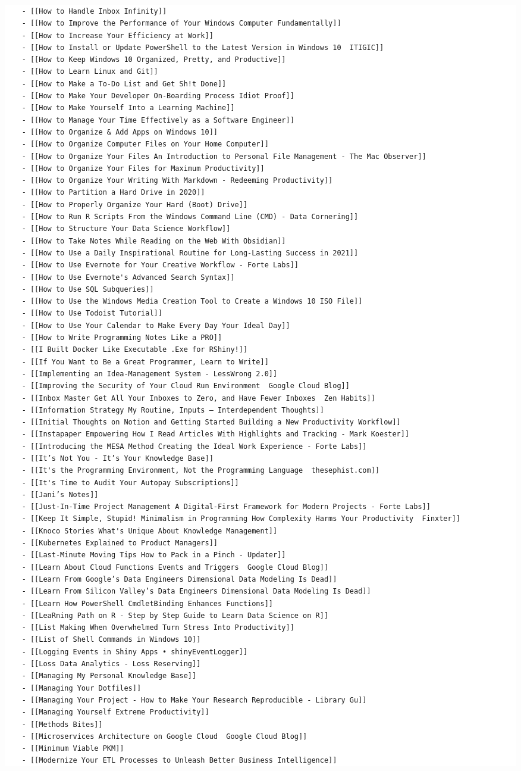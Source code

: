 		- [[How to Handle Inbox Infinity]]
		- [[How to Improve the Performance of Your Windows Computer Fundamentally]]
		- [[How to Increase Your Efficiency at Work]]
		- [[How to Install or Update PowerShell to the Latest Version in Windows 10  ITIGIC]]
		- [[How to Keep Windows 10 Organized, Pretty, and Productive]]
		- [[How to Learn Linux and Git]]
		- [[How to Make a To-Do List and Get Sh!t Done]]
		- [[How to Make Your Developer On-Boarding Process Idiot Proof]]
		- [[How to Make Yourself Into a Learning Machine]]
		- [[How to Manage Your Time Effectively as a Software Engineer]]
		- [[How to Organize & Add Apps on Windows 10]]
		- [[How to Organize Computer Files on Your Home Computer]]
		- [[How to Organize Your Files An Introduction to Personal File Management - The Mac Observer]]
		- [[How to Organize Your Files for Maximum Productivity]]
		- [[How to Organize Your Writing With Markdown - Redeeming Productivity]]
		- [[How to Partition a Hard Drive in 2020]]
		- [[How to Properly Organize Your Hard (Boot) Drive]]
		- [[How to Run R Scripts From the Windows Command Line (CMD) - Data Cornering]]
		- [[How to Structure Your Data Science Workflow]]
		- [[How to Take Notes While Reading on the Web With Obsidian]]
		- [[How to Use a Daily Inspirational Routine for Long-Lasting Success in 2021]]
		- [[How to Use Evernote for Your Creative Workflow - Forte Labs]]
		- [[How to Use Evernote's Advanced Search Syntax]]
		- [[How to Use SQL Subqueries]]
		- [[How to Use the Windows Media Creation Tool to Create a Windows 10 ISO File]]
		- [[How to Use Todoist Tutorial]]
		- [[How to Use Your Calendar to Make Every Day Your Ideal Day]]
		- [[How to Write Programming Notes Like a PRO]]
		- [[I Built Docker Like Executable .Exe for RShiny!]]
		- [[If You Want to Be a Great Programmer, Learn to Write]]
		- [[Implementing an Idea-Management System - LessWrong 2.0]]
		- [[Improving the Security of Your Cloud Run Environment  Google Cloud Blog]]
		- [[Inbox Master Get All Your Inboxes to Zero, and Have Fewer Inboxes  Zen Habits]]
		- [[Information Strategy My Routine, Inputs – Interdependent Thoughts]]
		- [[Initial Thoughts on Notion and Getting Started Building a New Productivity Workflow]]
		- [[Instapaper Empowering How I Read Articles With Highlights and Tracking - Mark Koester]]
		- [[Introducing the MESA Method Creating the Ideal Work Experience - Forte Labs]]
		- [[It’s Not You - It’s Your Knowledge Base]]
		- [[It's the Programming Environment, Not the Programming Language  thesephist.com]]
		- [[It's Time to Audit Your Autopay Subscriptions]]
		- [[Jani’s Notes]]
		- [[Just-In-Time Project Management A Digital-First Framework for Modern Projects - Forte Labs]]
		- [[Keep It Simple, Stupid! Minimalism in Programming How Complexity Harms Your Productivity  Finxter]]
		- [[Knoco Stories What's Unique About Knowledge Management]]
		- [[Kubernetes Explained to Product Managers]]
		- [[Last-Minute Moving Tips How to Pack in a Pinch - Updater]]
		- [[Learn About Cloud Functions Events and Triggers  Google Cloud Blog]]
		- [[Learn From Google’s Data Engineers Dimensional Data Modeling Is Dead]]
		- [[Learn From Silicon Valley’s Data Engineers Dimensional Data Modeling Is Dead]]
		- [[Learn How PowerShell CmdletBinding Enhances Functions]]
		- [[LeaRning Path on R - Step by Step Guide to Learn Data Science on R]]
		- [[List Making When Overwhelmed Turn Stress Into Productivity]]
		- [[List of Shell Commands in Windows 10]]
		- [[Logging Events in Shiny Apps • shinyEventLogger]]
		- [[Loss Data Analytics - Loss Reserving]]
		- [[Managing My Personal Knowledge Base]]
		- [[Managing Your Dotfiles]]
		- [[Managing Your Project - How to Make Your Research Reproducible - Library Gu]]
		- [[Managing Yourself Extreme Productivity]]
		- [[Methods Bites]]
		- [[Microservices Architecture on Google Cloud  Google Cloud Blog]]
		- [[Minimum Viable PKM]]
		- [[Modernize Your ETL Processes to Unleash Better Business Intelligence]]